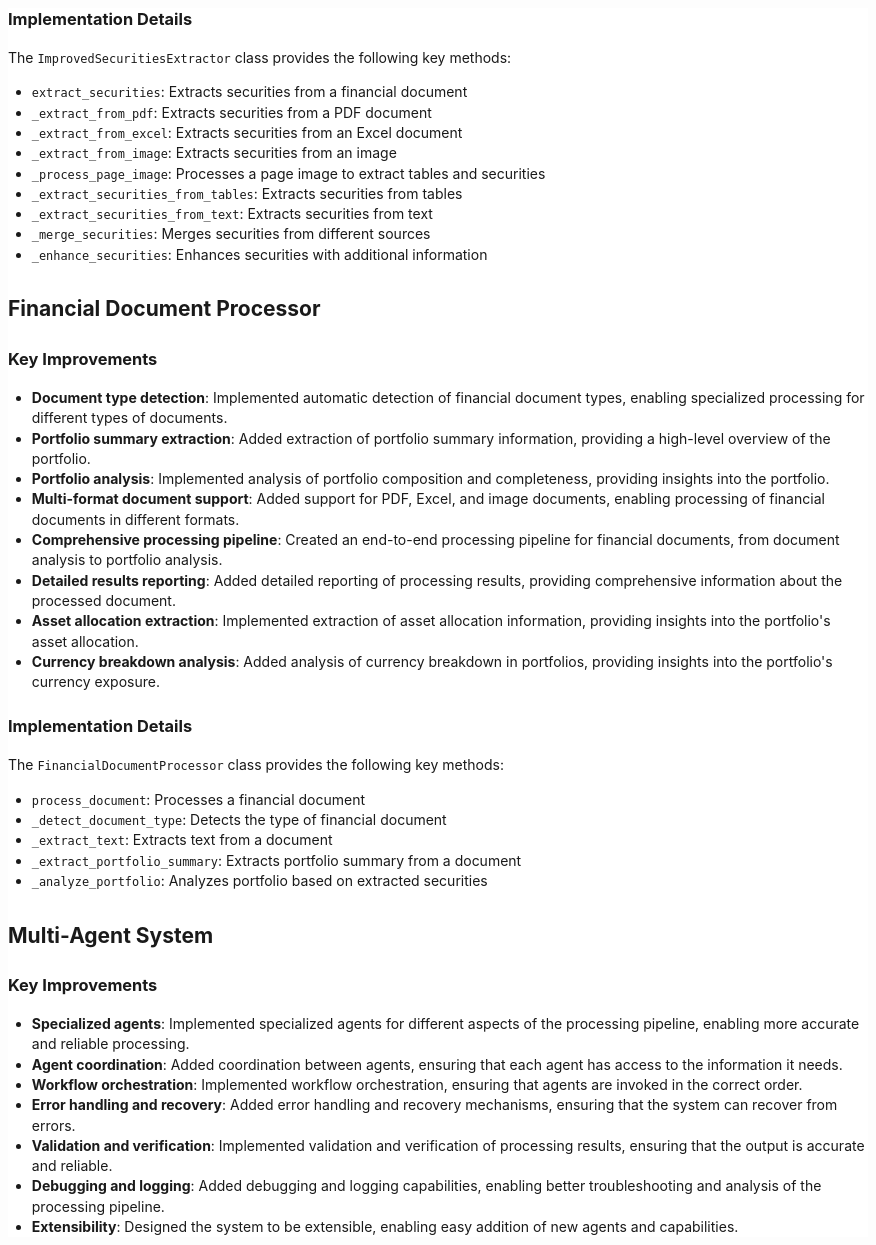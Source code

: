 ### Implementation Details

The `ImprovedSecuritiesExtractor` class provides the following key methods:

- `extract_securities`: Extracts securities from a financial document
- `_extract_from_pdf`: Extracts securities from a PDF document
- `_extract_from_excel`: Extracts securities from an Excel document
- `_extract_from_image`: Extracts securities from an image
- `_process_page_image`: Processes a page image to extract tables and securities
- `_extract_securities_from_tables`: Extracts securities from tables
- `_extract_securities_from_text`: Extracts securities from text
- `_merge_securities`: Merges securities from different sources
- `_enhance_securities`: Enhances securities with additional information

## Financial Document Processor

### Key Improvements

- **Document type detection**: Implemented automatic detection of financial document types, enabling specialized processing for different types of documents.
- **Portfolio summary extraction**: Added extraction of portfolio summary information, providing a high-level overview of the portfolio.
- **Portfolio analysis**: Implemented analysis of portfolio composition and completeness, providing insights into the portfolio.
- **Multi-format document support**: Added support for PDF, Excel, and image documents, enabling processing of financial documents in different formats.
- **Comprehensive processing pipeline**: Created an end-to-end processing pipeline for financial documents, from document analysis to portfolio analysis.
- **Detailed results reporting**: Added detailed reporting of processing results, providing comprehensive information about the processed document.
- **Asset allocation extraction**: Implemented extraction of asset allocation information, providing insights into the portfolio's asset allocation.
- **Currency breakdown analysis**: Added analysis of currency breakdown in portfolios, providing insights into the portfolio's currency exposure.

### Implementation Details

The `FinancialDocumentProcessor` class provides the following key methods:

- `process_document`: Processes a financial document
- `_detect_document_type`: Detects the type of financial document
- `_extract_text`: Extracts text from a document
- `_extract_portfolio_summary`: Extracts portfolio summary from a document
- `_analyze_portfolio`: Analyzes portfolio based on extracted securities

## Multi-Agent System

### Key Improvements

- **Specialized agents**: Implemented specialized agents for different aspects of the processing pipeline, enabling more accurate and reliable processing.
- **Agent coordination**: Added coordination between agents, ensuring that each agent has access to the information it needs.
- **Workflow orchestration**: Implemented workflow orchestration, ensuring that agents are invoked in the correct order.
- **Error handling and recovery**: Added error handling and recovery mechanisms, ensuring that the system can recover from errors.
- **Validation and verification**: Implemented validation and verification of processing results, ensuring that the output is accurate and reliable.
- **Debugging and logging**: Added debugging and logging capabilities, enabling better troubleshooting and analysis of the processing pipeline.
- **Extensibility**: Designed the system to be extensible, enabling easy addition of new agents and capabilities.